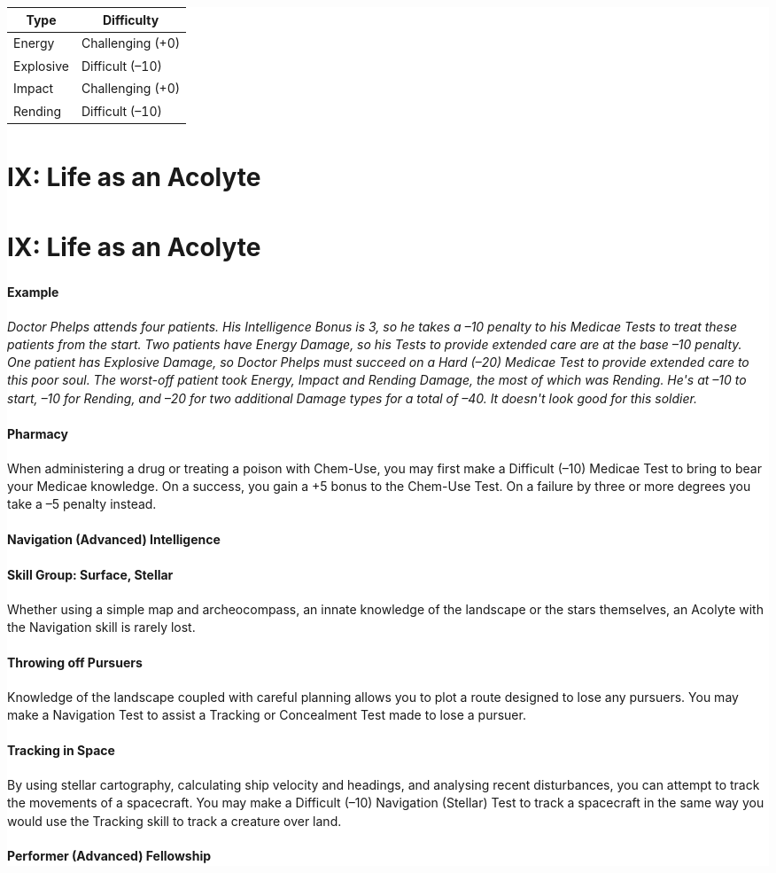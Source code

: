 | Type      | Difficulty       |
|-----------|------------------|
| Energy    | Challenging (+0) |
| Explosive | Difficult (–10)  |
| Impact    | Challenging (+0) |
| Rending   | Difficult (–10)  |

# IX: Life as an Acolyte

# IX: Life as an Acolyte

#### **Example**

*Doctor Phelps attends four patients. His Intelligence Bonus is 3, so he takes a –10 penalty to his Medicae Tests to treat these patients from the start. Two patients have Energy Damage, so his Tests to provide extended care are at the base –10 penalty. One patient has Explosive Damage, so Doctor Phelps must succeed on a Hard (–20) Medicae Test to provide extended care to this poor soul. The worst-off patient took Energy, Impact and Rending Damage, the most of which was Rending. He's at –10 to start, –10 for Rending, and –20 for two additional Damage types for a total of –40. It doesn't look good for this soldier.*

#### **Pharmacy**

When administering a drug or treating a poison with Chem-Use, you may first make a Difficult (–10) Medicae Test to bring to bear your Medicae knowledge. On a success, you gain a +5 bonus to the Chem-Use Test. On a failure by three or more degrees you take a –5 penalty instead.

#### **Navigation (Advanced) Intelligence**

#### **Skill Group:** Surface, Stellar

Whether using a simple map and archeocompass, an innate knowledge of the landscape or the stars themselves, an Acolyte with the Navigation skill is rarely lost.

#### **Throwing off Pursuers**

Knowledge of the landscape coupled with careful planning allows you to plot a route designed to lose any pursuers. You may make a Navigation Test to assist a Tracking or Concealment Test made to lose a pursuer.

#### **Tracking in Space**

By using stellar cartography, calculating ship velocity and headings, and analysing recent disturbances, you can attempt to track the movements of a spacecraft. You may make a Difficult (–10) Navigation (Stellar) Test to track a spacecraft in the same way you would use the Tracking skill to track a creature over land.

#### **Performer (Advanced) Fellowship**
